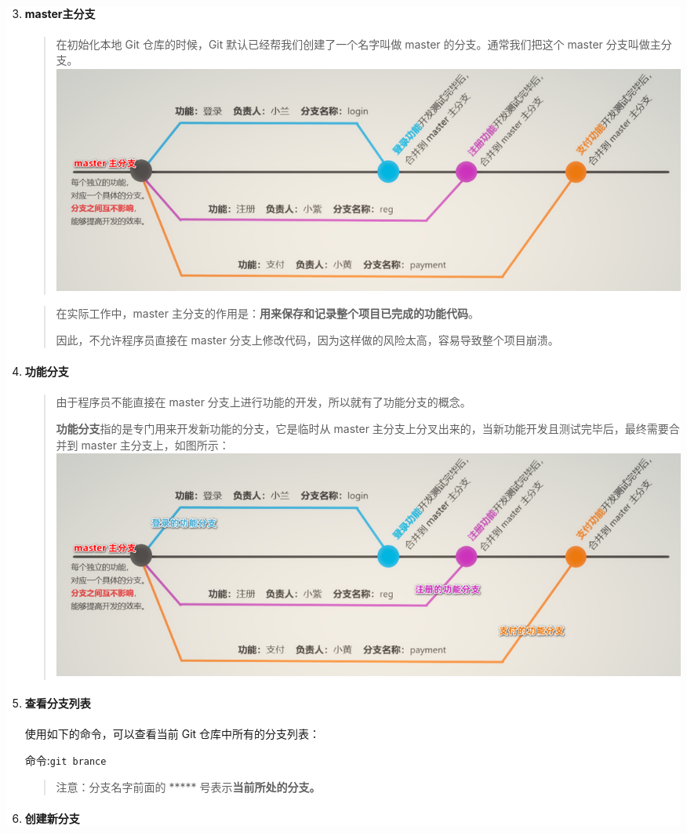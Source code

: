   3. #### master主分支

     > 在初始化本地 Git 仓库的时候，Git 默认已经帮我们创建了一个名字叫做 master 的分支。通常我们把这个 master 分支叫做主分支。![](ph/Git/master主分支.png)

     > 在实际工作中，master 主分支的作用是：**用来保存和记录整个项目已完成的功能代码**。
     >
     > 因此，不允许程序员直接在 master 分支上修改代码，因为这样做的风险太高，容易导致整个项目崩溃。

  4. #### 功能分支

     > 由于程序员不能直接在 master 分支上进行功能的开发，所以就有了功能分支的概念。
     >
     > **功能分支**指的是专门用来开发新功能的分支，它是临时从 master 主分支上分叉出来的，当新功能开发且测试完毕后，最终需要合并到 master 主分支上，如图所示：![](ph/Git/功能分支.png)

  5. #### 查看分支列表

     使用如下的命令，可以查看当前 Git 仓库中所有的分支列表：

     命令:`git brance`

     > 注意：分支名字前面的 ***** 号表示**当前所处的分支。**

  6. #### 创建新分支
